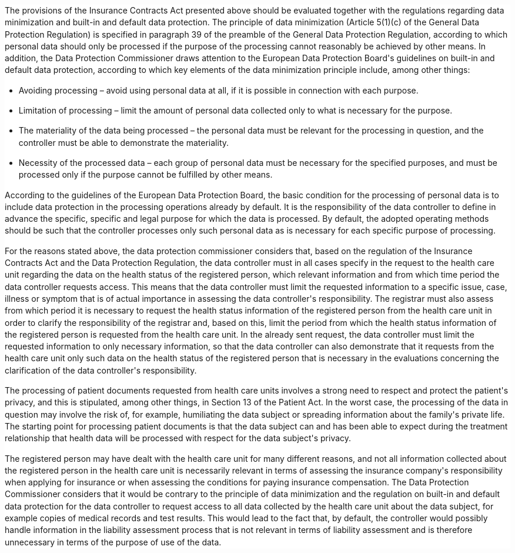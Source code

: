The provisions of the Insurance Contracts Act presented above should be evaluated together with the regulations regarding data minimization and built-in and default data protection. The principle of data minimization (Article 5(1)(c) of the General Data Protection Regulation) is specified in paragraph 39 of the preamble of the General Data Protection Regulation, according to which personal data should only be processed if the purpose of the processing cannot reasonably be achieved by other means. In addition, the Data Protection Commissioner draws attention to the European Data Protection Board's guidelines on built-in and default data protection, according to which key elements of the data minimization principle include, among other things:

- Avoiding processing – avoid using personal data at all, if it is possible in connection with each purpose.

- Limitation of processing – limit the amount of personal data collected only to what is necessary for the purpose.

- The materiality of the data being processed – the personal data must be relevant for the processing in question, and the controller must be able to demonstrate the materiality.

- Necessity of the processed data – each group of personal data must be necessary for the specified purposes, and must be processed only if the purpose cannot be fulfilled by other means.

According to the guidelines of the European Data Protection Board, the basic condition for the processing of personal data is to include data protection in the processing operations already by default. It is the responsibility of the data controller to define in advance the specific, specific and legal purpose for which the data is processed. By default, the adopted operating methods should be such that the controller processes only such personal data as is necessary for each specific purpose of processing.

For the reasons stated above, the data protection commissioner considers that, based on the regulation of the Insurance Contracts Act and the Data Protection Regulation, the data controller must in all cases specify in the request to the health care unit regarding the data on the health status of the registered person, which relevant information and from which time period the data controller requests access. This means that the data controller must limit the requested information to a specific issue, case, illness or symptom that is of actual importance in assessing the data controller's responsibility. The registrar must also assess from which period it is necessary to request the health status information of the registered person from the health care unit in order to clarify the responsibility of the registrar and, based on this, limit the period from which the health status information of the registered person is requested from the health care unit. In the already sent request, the data controller must limit the requested information to only necessary information, so that the data controller can also demonstrate that it requests from the health care unit only such data on the health status of the registered person that is necessary in the evaluations concerning the clarification of the data controller's responsibility.

The processing of patient documents requested from health care units involves a strong need to respect and protect the patient's privacy, and this is stipulated, among other things, in Section 13 of the Patient Act. In the worst case, the processing of the data in question may involve the risk of, for example, humiliating the data subject or spreading information about the family's private life. The starting point for processing patient documents is that the data subject can and has been able to expect during the treatment relationship that health data will be processed with respect for the data subject's privacy.

The registered person may have dealt with the health care unit for many different reasons, and not all information collected about the registered person in the health care unit is necessarily relevant in terms of assessing the insurance company's responsibility when applying for insurance or when assessing the conditions for paying insurance compensation. The Data Protection Commissioner considers that it would be contrary to the principle of data minimization and the regulation on built-in and default data protection for the data controller to request access to all data collected by the health care unit about the data subject, for example copies of medical records and test results. This would lead to the fact that, by default, the controller would possibly handle information in the liability assessment process that is not relevant in terms of liability assessment and is therefore unnecessary in terms of the purpose of use of the data.
